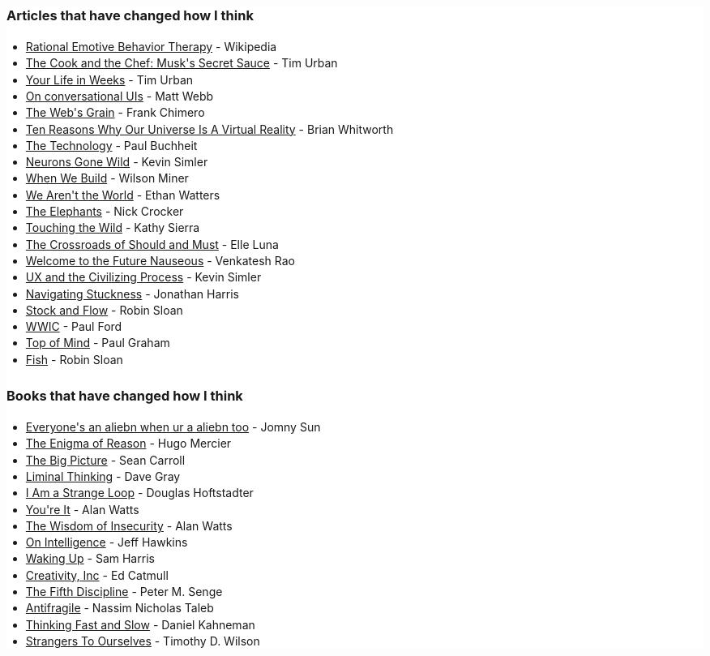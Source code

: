 ### Articles that have changed how I think

* [Rational Emotive Behavior Therapy](http://en.wikipedia.org/wiki/Rational_emotive_behavior_therapy) - Wikipedia
* [The Cook and the Chef: Musk's Secret Sauce](http://waitbutwhy.com/2015/11/the-cook-and-the-chef-musks-secret-sauce.html) - Tim Urban
* [Your Life in Weeks](http://waitbutwhy.com/2014/05/life-weeks.html) - Tim Urban
* [On conversational UIs](http://interconnected.org/home/2015/06/16/conversational_uis) - Matt Webb
* [The Web's Grain](http://frankchimero.com/talks/the-webs-grain/transcript/) - Frank Chimero
* [Ten Reasons Why Our Universe Is A Virtual Reality](http://listverse.com/2014/11/26/10-reasons-why-our-universe-is-a-virtual-reality/) - Brian Whitworth
* [The Technology](http://paulbuchheit.blogspot.com/2014/07/the-technology.html) - Paul Buchheit
* [Neurons Gone Wild](http://kevinsimler.quora.com/Neurons-Gone-Wild) - Kevin Simler
* [When We Build](http://vimeo.com/34017777) - Wilson Miner
* [We Aren't the World](http://www.psmag.com/magazines/magazine-feature-story-magazines/joe-henrich-weird-ultimatum-game-shaking-up-psychology-economics-53135/) - Ethan Watters
* [The Elephants](https://medium.com/health-the-future/182870501589) - Nick Crocker
* [Touching the Wild](https://seriouspony.exposure.co/touching-the-wild) - Kathy Sierra
* [The Crossroads of Should and Must](https://medium.com/medium-long/90c75eb7c5b0) - Elle Luna
* [Welcome to the Future Nauseous](http://www.ribbonfarm.com/2012/05/09/welcome-to-the-future-nauseous/) - Venkatesh Rao
* [UX and the Civilizing Process](http://kevinsimler.quora.com/UX-and-the-Civilizing-Process) - Kevin Simler
* [Navigating Stuckness](http://transom.org/?p=41667) - Jonathan Harris
* [Stock and Flow](http://snarkmarket.com/2010/4890) - Robin Sloan
* [WWIC](http://www.ftrain.com/wwic.html) - Paul Ford
* [Top of Mind](http://www.paulgraham.com/top.html) - Paul Graham
* [Fish](http://www.robinsloan.com/fish/) - Robin Sloan

### Books that have changed how I think

* [Everyone's an aliebn when ur a aliebn too](https://www.harpercollins.com/9780062569028/everyones-a-aliebn-when-ur-a-aliebn-too) - Jomny Sun
* [The Enigma of Reason](https://www.amazon.com/dp/B06XWFM3PP) - Hugo Mercier
* [The Big Picture](https://www.amazon.com/Big-Picture-Origins-Meaning-Universe/dp/0525954821) - Sean Carroll
* [Liminal Thinking](https://www.amazon.com/Liminal-Thinking-Create-Change-Changing-ebook/dp/B01LZS4SLO) - Dave Gray
* [I Am a Strange Loop](https://www.amazon.com/Am-Strange-Loop-Douglas-Hofstadter-ebook/dp/B004PYDBS0) - Douglas Hoftstadter
* [You're It](http://www.amazon.com/Youre-It-Hiding-Seeking-Being/dp/1591797349) - Alan Watts
* [The Wisdom of Insecurity](https://www.amazon.com/Wisdom-Insecurity-Alan-W-Watts-ebook/dp/B005YNPBH0) - Alan Watts
* [On Intelligence](http://www.amazon.com/On-Intelligence-Jeff-Hawkins/dp/0805078533) - Jeff Hawkins
* [Waking Up](http://www.amazon.com/Waking-Up-Spirituality-Without-Religion/dp/1451636016) - Sam Harris
* [Creativity, Inc](http://www.amazon.com/Creativity-Inc-Overcoming-Unseen-Inspiration/dp/0804127441) - Ed Catmull
* [The Fifth Discipline](http://www.amazon.com/The-Fifth-Discipline-Practice-Organization/dp/0553456342) - Peter M. Senge
* [Antifragile](http://www.amazon.com/Antifragile-Things-That-Gain-Disorder/dp/1400067820/) - Nassim Nicholas Taleb
* [Thinking Fast and Slow](http://www.amazon.com/Thinking-Fast-Slow-Daniel-Kahneman/dp/0374533555) - Daniel Kahneman
* [Strangers To Ourselves](http://www.amazon.com/Strangers-Ourselves-Discovering-Adaptive-Unconscious/dp/0674013824) - Timothy D. Wilson
